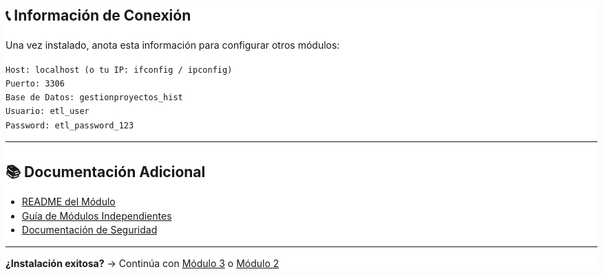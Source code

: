 
## 📞 Información de Conexión

Una vez instalado, anota esta información para configurar otros módulos:

```
Host: localhost (o tu IP: ifconfig / ipconfig)
Puerto: 3306
Base de Datos: gestionproyectos_hist
Usuario: etl_user
Password: etl_password_123
```

---

## 📚 Documentación Adicional

- [README del Módulo](README.md)
- [Guía de Módulos Independientes](../GUIA_MODULOS_INDEPENDIENTES.md)
- [Documentación de Seguridad](../docs/seguridad/)

---

**¿Instalación exitosa?** → Continúa con [Módulo 3](../04_Datawarehouse/INSTALACION.md) o [Módulo 2](../03_Dashboard/INSTALACION.md)
